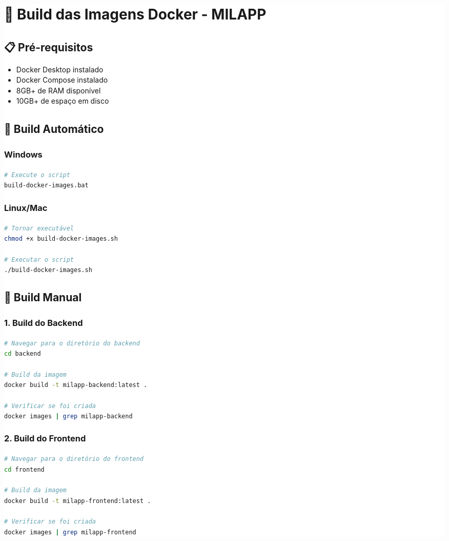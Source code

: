 # 🐳 Build das Imagens Docker - MILAPP

## 📋 Pré-requisitos

- Docker Desktop instalado
- Docker Compose instalado
- 8GB+ de RAM disponível
- 10GB+ de espaço em disco

## 🚀 Build Automático

### Windows
```bash
# Execute o script
build-docker-images.bat
```

### Linux/Mac
```bash
# Tornar executável
chmod +x build-docker-images.sh

# Executar o script
./build-docker-images.sh
```

## 🔨 Build Manual

### 1. Build do Backend
```bash
# Navegar para o diretório do backend
cd backend

# Build da imagem
docker build -t milapp-backend:latest .

# Verificar se foi criada
docker images | grep milapp-backend
```

### 2. Build do Frontend
```bash
# Navegar para o diretório do frontend
cd frontend

# Build da imagem
docker build -t milapp-frontend:latest .

# Verificar se foi criada
docker images | grep milapp-frontend
```
